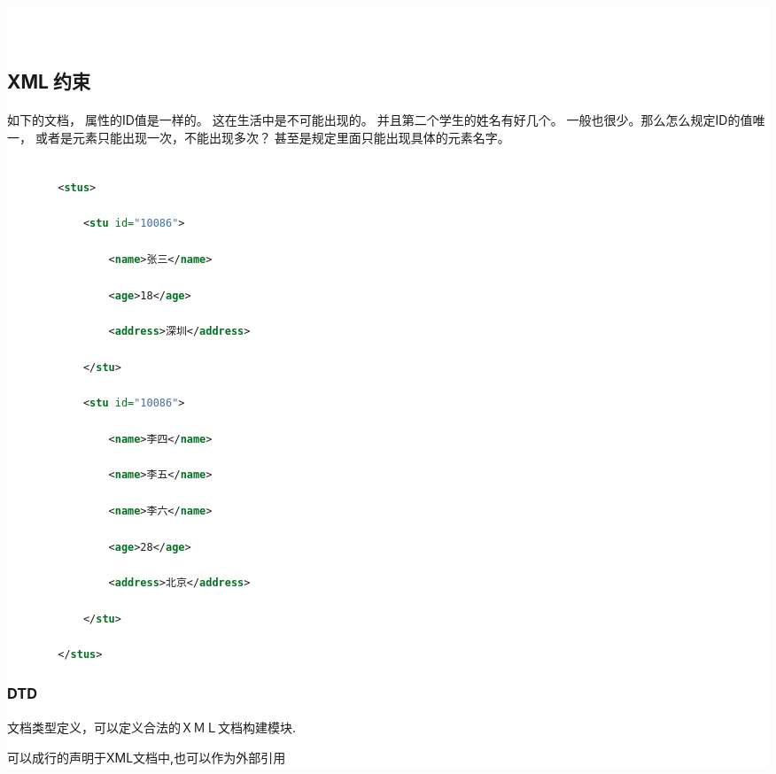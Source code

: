 ```xml




```





## XML 约束



如下的文档， 属性的ID值是一样的。 这在生活中是不可能出现的。 并且第二个学生的姓名有好几个。 一般也很少。那么怎么规定ID的值唯一， 或者是元素只能出现一次，不能出现多次？ 甚至是规定里面只能出现具体的元素名字。 

```xml

		<stus>

			<stu id="10086">

				<name>张三</name>

				<age>18</age>

				<address>深圳</address>

			</stu>

			<stu id="10086">

				<name>李四</name>

				<name>李五</name>

				<name>李六</name>

				<age>28</age>

				<address>北京</address>

			</stu>

		</stus>

```

### DTD

文档类型定义，可以定义合法的ＸＭＬ文档构建模块.

可以成行的声明于XML文档中,也可以作为外部引用
